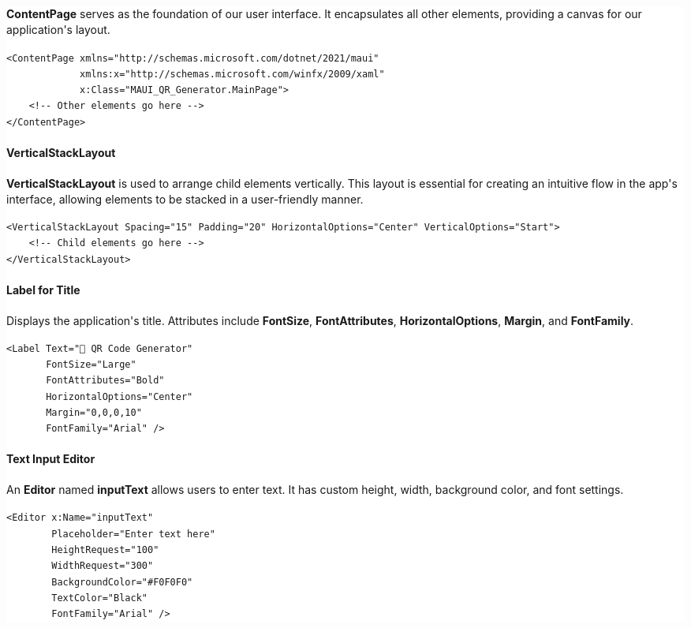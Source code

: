 **ContentPage** serves as the foundation of our user interface. It encapsulates all other elements, providing a canvas for our application's layout.

```
<ContentPage xmlns="http://schemas.microsoft.com/dotnet/2021/maui"
             xmlns:x="http://schemas.microsoft.com/winfx/2009/xaml"
             x:Class="MAUI_QR_Generator.MainPage">
    <!-- Other elements go here -->
</ContentPage>

```

#### **VerticalStackLayout**

**VerticalStackLayout** is used to arrange child elements vertically. This layout is essential for creating an intuitive flow in the app's interface, allowing elements to be stacked in a user-friendly manner.

```
<VerticalStackLayout Spacing="15" Padding="20" HorizontalOptions="Center" VerticalOptions="Start">
    <!-- Child elements go here -->
</VerticalStackLayout>

```

#### **Label for Title**

Displays the application's title. Attributes include **FontSize**, **FontAttributes**, **HorizontalOptions**, **Margin**, and **FontFamily**.

```
<Label Text="🔳 QR Code Generator"
       FontSize="Large"
       FontAttributes="Bold"
       HorizontalOptions="Center"
       Margin="0,0,0,10"
       FontFamily="Arial" />

```

#### **Text Input Editor**

An **Editor** named **inputText** allows users to enter text. It has custom height, width, background color, and font settings.

```
<Editor x:Name="inputText"
        Placeholder="Enter text here"
        HeightRequest="100"
        WidthRequest="300"
        BackgroundColor="#F0F0F0"
        TextColor="Black"
        FontFamily="Arial" />

```
